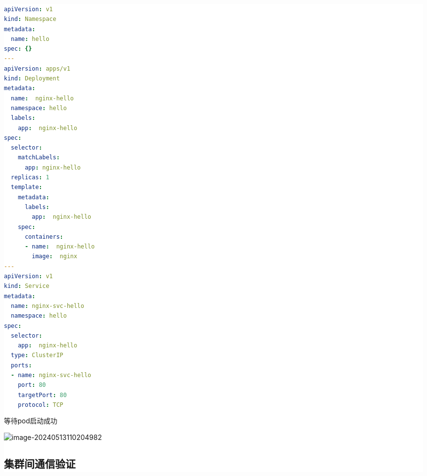 ```yaml
apiVersion: v1
kind: Namespace
metadata:
  name: hello
spec: {}
---
apiVersion: apps/v1
kind: Deployment
metadata:
  name:  nginx-hello
  namespace: hello
  labels:
    app:  nginx-hello
spec:
  selector:
    matchLabels:
      app: nginx-hello
  replicas: 1
  template:
    metadata:
      labels:
        app:  nginx-hello
    spec:
      containers:
      - name:  nginx-hello
        image:  nginx
---
apiVersion: v1
kind: Service
metadata:
  name: nginx-svc-hello
  namespace: hello
spec:
  selector:
    app:  nginx-hello
  type: ClusterIP
  ports:
  - name: nginx-svc-hello
    port: 80
    targetPort: 80
    protocol: TCP
```



等待pod启动成功

![image-20240513110204982](https://gitee.com/dongguo4812_admin/image/raw/master/image/202405131302790.png)

## 集群间通信验证

